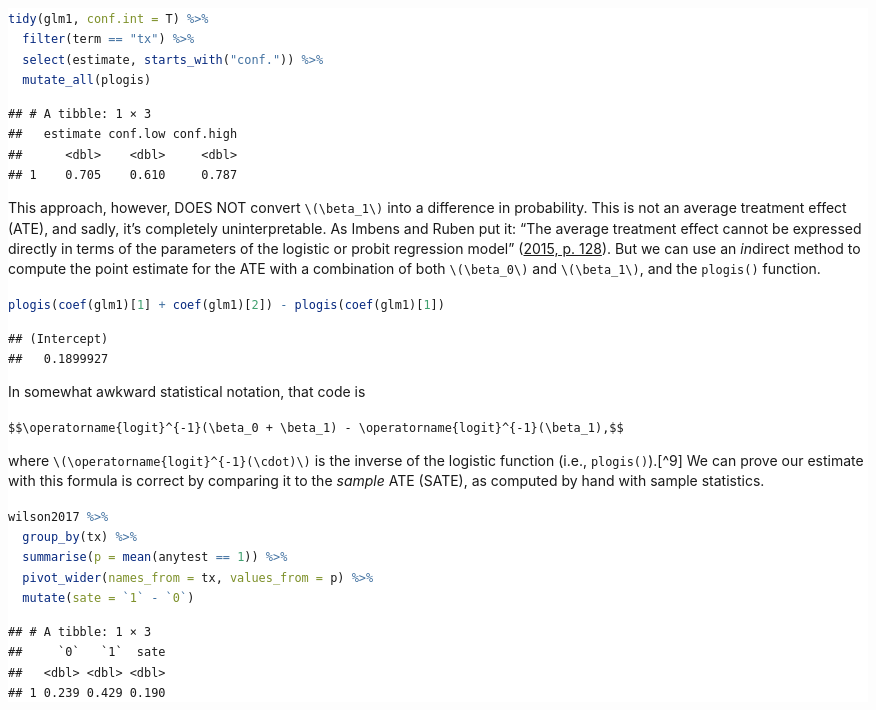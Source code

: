 ``` r
tidy(glm1, conf.int = T) %>% 
  filter(term == "tx") %>% 
  select(estimate, starts_with("conf.")) %>% 
  mutate_all(plogis)
```

    ## # A tibble: 1 × 3
    ##   estimate conf.low conf.high
    ##      <dbl>    <dbl>     <dbl>
    ## 1    0.705    0.610     0.787

This approach, however, DOES NOT convert `\(\beta_1\)` into a difference in probability. This is not an average treatment effect (ATE), and sadly, it’s completely uninterpretable. As Imbens and Ruben put it: “The average treatment effect cannot be expressed directly in terms of the parameters of the logistic or probit regression model” ([2015, p. 128](#ref-imbensCausalInferenceStatistics2015)). But we can use an *in*direct method to compute the point estimate for the ATE with a combination of both `\(\beta_0\)` and `\(\beta_1\)`, and the `plogis()` function.

``` r
plogis(coef(glm1)[1] + coef(glm1)[2]) - plogis(coef(glm1)[1])
```

    ## (Intercept) 
    ##   0.1899927

In somewhat awkward statistical notation, that code is

`$$\operatorname{logit}^{-1}(\beta_0 + \beta_1) - \operatorname{logit}^{-1}(\beta_1),$$`

where `\(\operatorname{logit}^{-1}(\cdot)\)` is the inverse of the logistic function (i.e., `plogis()`).[^9] We can prove our estimate with this formula is correct by comparing it to the *sample* ATE (SATE), as computed by hand with sample statistics.

``` r
wilson2017 %>% 
  group_by(tx) %>% 
  summarise(p = mean(anytest == 1)) %>% 
  pivot_wider(names_from = tx, values_from = p) %>% 
  mutate(sate = `1` - `0`)
```

    ## # A tibble: 1 × 3
    ##     `0`   `1`  sate
    ##   <dbl> <dbl> <dbl>
    ## 1 0.239 0.429 0.190

